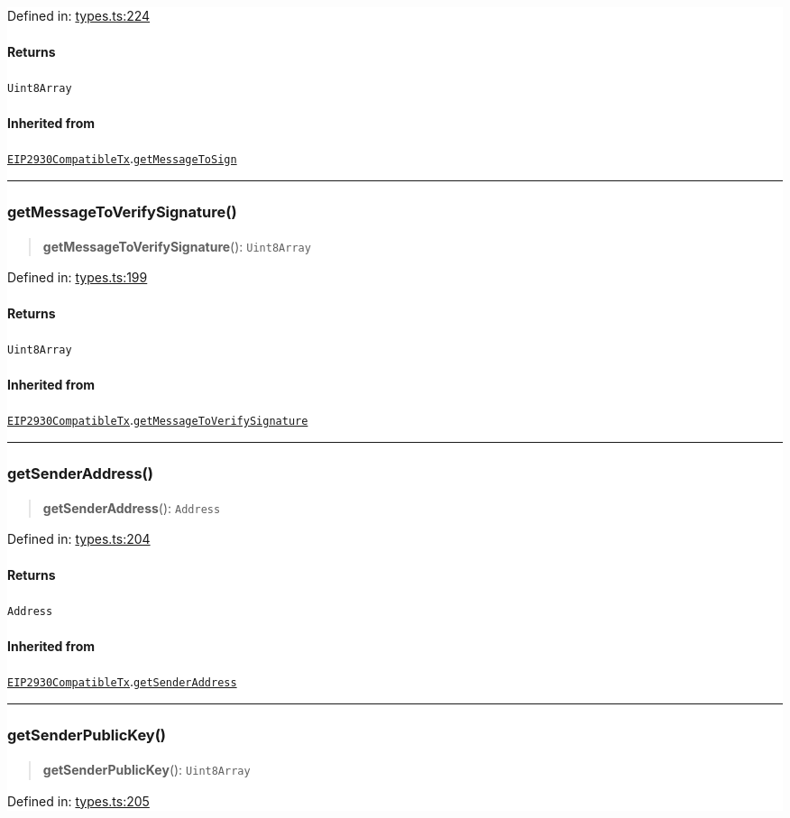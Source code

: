 Defined in: [types.ts:224](https://github.com/ethereumjs/ethereumjs-monorepo/blob/master/packages/tx/src/types.ts#L224)

#### Returns

`Uint8Array`

#### Inherited from

[`EIP2930CompatibleTx`](EIP2930CompatibleTx.md).[`getMessageToSign`](EIP2930CompatibleTx.md#getmessagetosign)

***

### getMessageToVerifySignature()

> **getMessageToVerifySignature**(): `Uint8Array`

Defined in: [types.ts:199](https://github.com/ethereumjs/ethereumjs-monorepo/blob/master/packages/tx/src/types.ts#L199)

#### Returns

`Uint8Array`

#### Inherited from

[`EIP2930CompatibleTx`](EIP2930CompatibleTx.md).[`getMessageToVerifySignature`](EIP2930CompatibleTx.md#getmessagetoverifysignature)

***

### getSenderAddress()

> **getSenderAddress**(): `Address`

Defined in: [types.ts:204](https://github.com/ethereumjs/ethereumjs-monorepo/blob/master/packages/tx/src/types.ts#L204)

#### Returns

`Address`

#### Inherited from

[`EIP2930CompatibleTx`](EIP2930CompatibleTx.md).[`getSenderAddress`](EIP2930CompatibleTx.md#getsenderaddress)

***

### getSenderPublicKey()

> **getSenderPublicKey**(): `Uint8Array`

Defined in: [types.ts:205](https://github.com/ethereumjs/ethereumjs-monorepo/blob/master/packages/tx/src/types.ts#L205)
